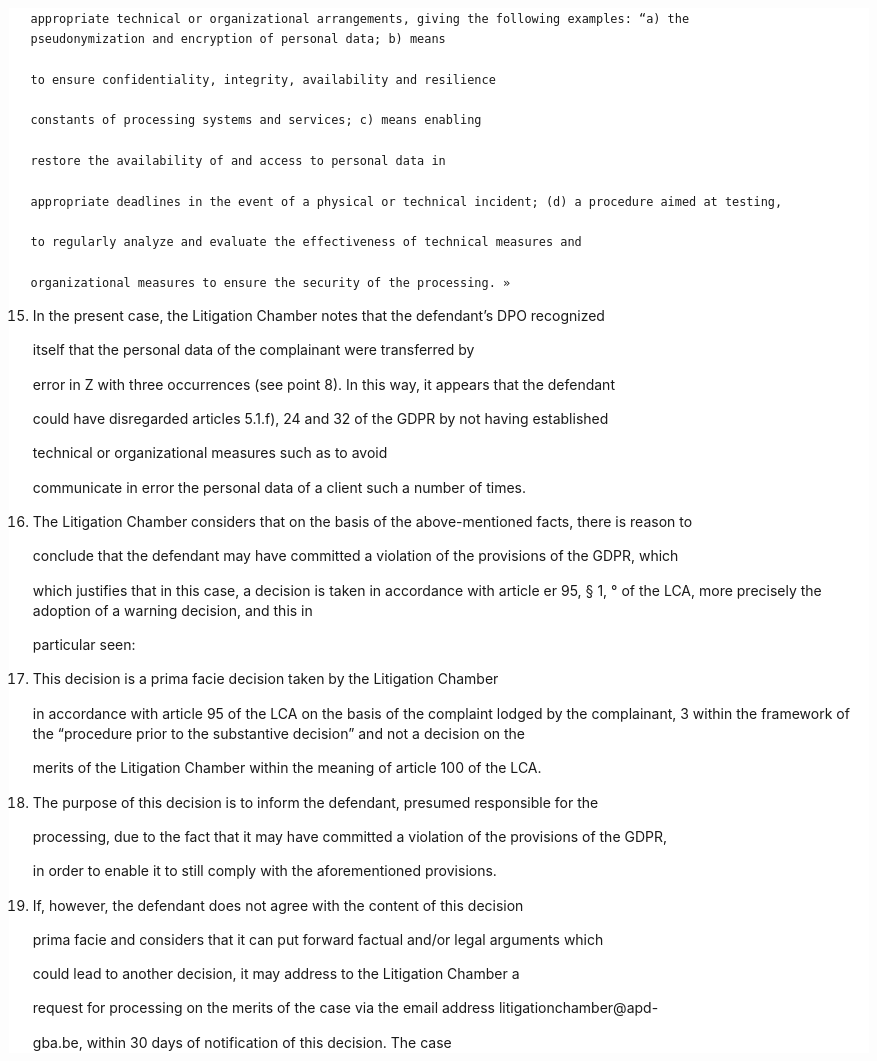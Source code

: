        appropriate technical or organizational arrangements, giving the following examples: “a) the
       pseudonymization and encryption of personal data; b) means

       to ensure confidentiality, integrity, availability and resilience

       constants of processing systems and services; c) means enabling

       restore the availability of and access to personal data in

       appropriate deadlines in the event of a physical or technical incident; (d) a procedure aimed at testing,

       to regularly analyze and evaluate the effectiveness of technical measures and

       organizational measures to ensure the security of the processing. »

 15. In the present case, the Litigation Chamber notes that the defendant’s DPO recognized

       itself that the personal data of the complainant were transferred by

       error in Z with three occurrences (see point 8). In this way, it appears that the defendant

       could have disregarded articles 5.1.f), 24 and 32 of the GDPR by not having established

       technical or organizational measures such as to avoid

       communicate in error the personal data of a client such a number of
       times.

 16. The Litigation Chamber considers that on the basis of the above-mentioned facts, there is reason to

       conclude that the defendant may have committed a violation of the provisions of the GDPR, which

       which justifies that in this case, a decision is taken in accordance with article
              er
       95, § 1, ° of the LCA, more precisely the adoption of a warning decision, and this in

       particular seen:

 17. This decision is a prima facie decision taken by the Litigation Chamber

       in accordance with article 95 of the LCA on the basis of the complaint lodged by the complainant,
3 within the framework of the “procedure prior to the substantive decision” and not a decision on the

       merits of the Litigation Chamber within the meaning of article 100 of the LCA.

 18. The purpose of this decision is to inform the defendant, presumed responsible for the

       processing, due to the fact that it may have committed a violation of the provisions of the GDPR,

       in order to enable it to still comply with the aforementioned provisions.

 19. If, however, the defendant does not agree with the content of this decision

       prima facie and considers that it can put forward factual and/or legal arguments which

       could lead to another decision, it may address to the Litigation Chamber a

       request for processing on the merits of the case via the email address litigationchamber@apd-

       gba.be, within 30 days of notification of this decision. The case
